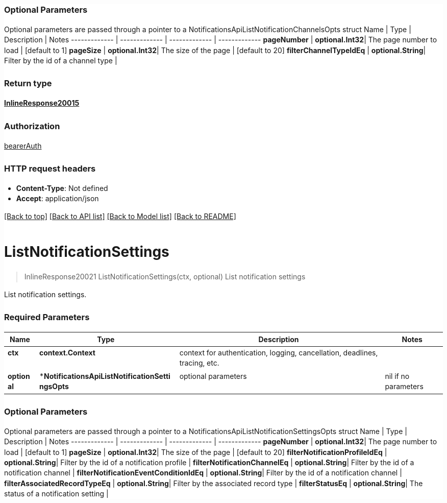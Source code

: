 ### Optional Parameters
Optional parameters are passed through a pointer to a NotificationsApiListNotificationChannelsOpts struct
Name | Type | Description  | Notes
------------- | ------------- | ------------- | -------------
 **pageNumber** | **optional.Int32**| The page number to load | [default to 1]
 **pageSize** | **optional.Int32**| The size of the page | [default to 20]
 **filterChannelTypeIdEq** | **optional.String**| Filter by the id of a channel type | 

### Return type

[**InlineResponse20015**](inline_response_200_15.md)

### Authorization

[bearerAuth](../README.md#bearerAuth)

### HTTP request headers

 - **Content-Type**: Not defined
 - **Accept**: application/json

[[Back to top]](#) [[Back to API list]](../README.md#documentation-for-api-endpoints) [[Back to Model list]](../README.md#documentation-for-models) [[Back to README]](../README.md)

# **ListNotificationSettings**
> InlineResponse20021 ListNotificationSettings(ctx, optional)
List notification settings

List notification settings.

### Required Parameters

Name | Type | Description  | Notes
------------- | ------------- | ------------- | -------------
 **ctx** | **context.Context** | context for authentication, logging, cancellation, deadlines, tracing, etc.
 **optional** | ***NotificationsApiListNotificationSettingsOpts** | optional parameters | nil if no parameters

### Optional Parameters
Optional parameters are passed through a pointer to a NotificationsApiListNotificationSettingsOpts struct
Name | Type | Description  | Notes
------------- | ------------- | ------------- | -------------
 **pageNumber** | **optional.Int32**| The page number to load | [default to 1]
 **pageSize** | **optional.Int32**| The size of the page | [default to 20]
 **filterNotificationProfileIdEq** | **optional.String**| Filter by the id of a notification profile | 
 **filterNotificationChannelEq** | **optional.String**| Filter by the id of a notification channel | 
 **filterNotificationEventConditionIdEq** | **optional.String**| Filter by the id of a notification channel | 
 **filterAssociatedRecordTypeEq** | **optional.String**| Filter by the associated record type | 
 **filterStatusEq** | **optional.String**| The status of a notification setting | 
